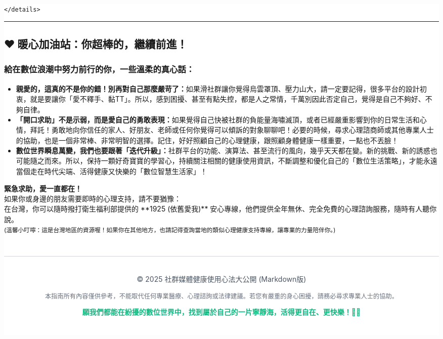     </details>
</div>
</div>

---

## <i class="fas fa-heartbeat mr-2 text-sky-600 dark:text-sky-400"></i> ❤️ 暖心加油站：你超棒的，繼續前進！

<div class="p-4 sm:p-6 bg-white dark:bg-slate-800 rounded-xl shadow-lg mb-6">
  <h3 class="text-2xl font-bold text-sky-700 dark:text-sky-300 mb-4"><i class="fas fa-comment-dots mr-2"></i> 給在數位浪潮中努力前行的你，一些溫柔的真心話：</h3>
  <ul class="list-none space-y-4 pl-0 text-gray-700 dark:text-gray-300">
    <li class="flex items-start">
        <span class="text-2xl mr-3 text-yellow-500"><i class="fas fa-shield-alt"></i></span>
        <div><strong class="font-semibold text-yellow-600 dark:text-yellow-400">親愛的，這真的不是你的錯！別再對自己那麼嚴苛了：</strong>如果滑社群讓你覺得烏雲罩頂、壓力山大，請一定要記得，很多平台的設計初衷，就是要讓你「愛不釋手、黏TT」。所以，感到困擾、甚至有點失控，都是人之常情，千萬別因此否定自己，覺得是自己不夠好、不夠自律。</div>
    </li>
    <li class="flex items-start">
        <span class="text-2xl mr-3 text-green-500"><i class="fas fa-hands-helping"></i></span>
        <div><strong class="font-semibold text-green-600 dark:text-green-400">「開口求助」不是示弱，而是愛自己的勇敢表現：</strong>如果覺得自己快被社群的負能量海嘯滅頂，或者已經嚴重影響到你的日常生活和心情，拜託！勇敢地向你信任的家人、好朋友、老師或任何你覺得可以傾訴的對象聊聊吧！必要的時候，尋求心理諮商師或其他專業人士的協助，也是一個非常棒、非常明智的選擇。記住，好好照顧自己的心理健康，跟照顧身體健康一樣重要，一點也不丟臉！</div>
    </li>
    <li class="flex items-start">
        <span class="text-2xl mr-3 text-blue-500"><i class="fas fa-sync-alt"></i></span>
        <div><strong class="font-semibold text-blue-600 dark:text-blue-400">數位世界瞬息萬變，我們也要跟著「迭代升級」：</strong>社群平台的功能、演算法、甚至流行的風向，幾乎天天都在變。新的挑戰、新的誘惑也可能隨之而來。所以，保持一顆好奇寶寶的學習心，持續關注相關的健康使用資訊，不斷調整和優化自己的「數位生活策略」，才能永遠當個走在時代尖端、活得健康又快樂的「數位智慧生活家」！</div>
    </li>
  </ul>
</div>

<div class="p-4 mb-4 text-sm text-blue-700 bg-blue-100 rounded-lg dark:bg-gray-800 dark:text-blue-400" role="alert">
  <i class="fas fa-headset mr-2"></i>
  <strong>緊急求助，愛一直都在！</strong><br/>
  如果你或身邊的朋友需要即時的心理支持，請不要猶豫：<br/>
  在台灣，你可以隨時撥打衛生福利部提供的 **1925 (依舊愛我)** 安心專線，他們提供全年無休、完全免費的心理諮詢服務，隨時有人聽你說。<br/>
  <small>(溫馨小叮嚀：這是台灣地區的資源喔！如果你在其他地方，也請記得查詢當地的類似心理健康支持專線，讓專業的力量陪伴你。)</small>
</div>

<div style="text-align: center; margin-top: 3rem; padding: 1.5rem 0; border-top: 1px solid #D1D5DB; dark:border-gray-700">
    <p style="font-size: 1rem; color: #4B5563; dark:color: #9CA3AF;">&copy; 2025 社群媒體健康使用心法大公開 (Markdown版)</p>
    <p style="font-size: 0.875rem; color: #6B7280; dark:color: #D1D5DB; margin-top: 0.25rem;">本指南所有內容僅供參考，不能取代任何專業醫療、心理諮詢或法律建議。若您有嚴重的身心困擾，請務必尋求專業人士的協助。</p>
    <p style="font-size: 1rem; color: #10B981; dark:color: #34D399; margin-top: 0.75rem; font-weight: bold;">願我們都能在紛擾的數位世界中，找到屬於自己的一片寧靜海，活得更自在、更快樂！💖✨</p>
</div>
